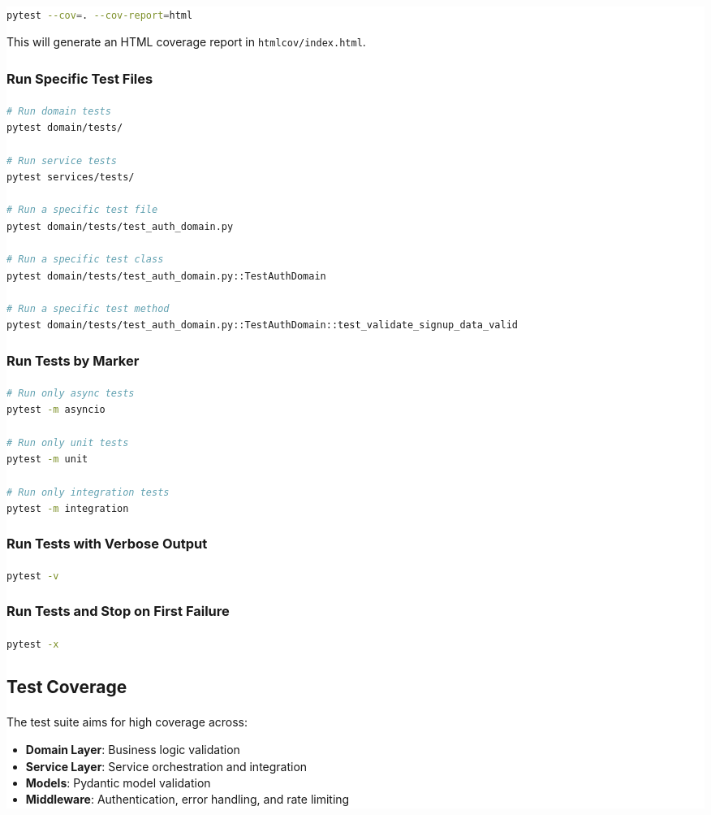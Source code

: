 ```bash
pytest --cov=. --cov-report=html
```

This will generate an HTML coverage report in `htmlcov/index.html`.

### Run Specific Test Files

```bash
# Run domain tests
pytest domain/tests/

# Run service tests
pytest services/tests/

# Run a specific test file
pytest domain/tests/test_auth_domain.py

# Run a specific test class
pytest domain/tests/test_auth_domain.py::TestAuthDomain

# Run a specific test method
pytest domain/tests/test_auth_domain.py::TestAuthDomain::test_validate_signup_data_valid
```

### Run Tests by Marker

```bash
# Run only async tests
pytest -m asyncio

# Run only unit tests
pytest -m unit

# Run only integration tests
pytest -m integration
```

### Run Tests with Verbose Output

```bash
pytest -v
```

### Run Tests and Stop on First Failure

```bash
pytest -x
```

## Test Coverage

The test suite aims for high coverage across:

- **Domain Layer**: Business logic validation
- **Service Layer**: Service orchestration and integration
- **Models**: Pydantic model validation
- **Middleware**: Authentication, error handling, and rate limiting
